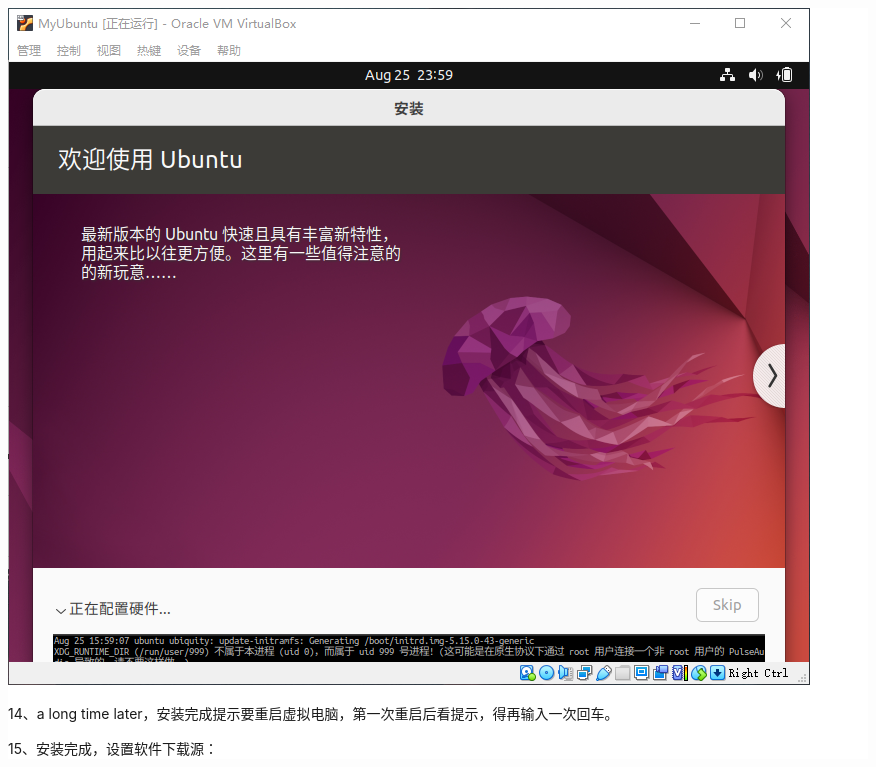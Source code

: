 ![](img/1.ubuntuskip.png)

14、a long time later，安装完成提示要重启虚拟电脑，第一次重启后看提示，得再输入一次回车。

15、安装完成，设置软件下载源：
